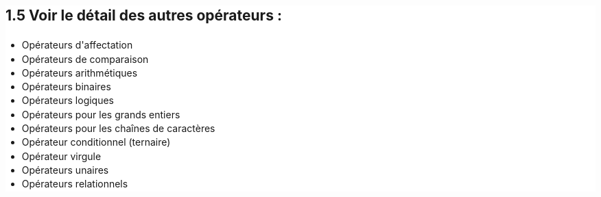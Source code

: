 ## 1.5 Voir le détail des autres opérateurs :
- Opérateurs d'affectation
- Opérateurs de comparaison
- Opérateurs arithmétiques
- Opérateurs binaires
- Opérateurs logiques
- Opérateurs pour les grands entiers
- Opérateurs pour les chaînes de caractères
- Opérateur conditionnel (ternaire)
- Opérateur virgule
- Opérateurs unaires
- Opérateurs relationnels
